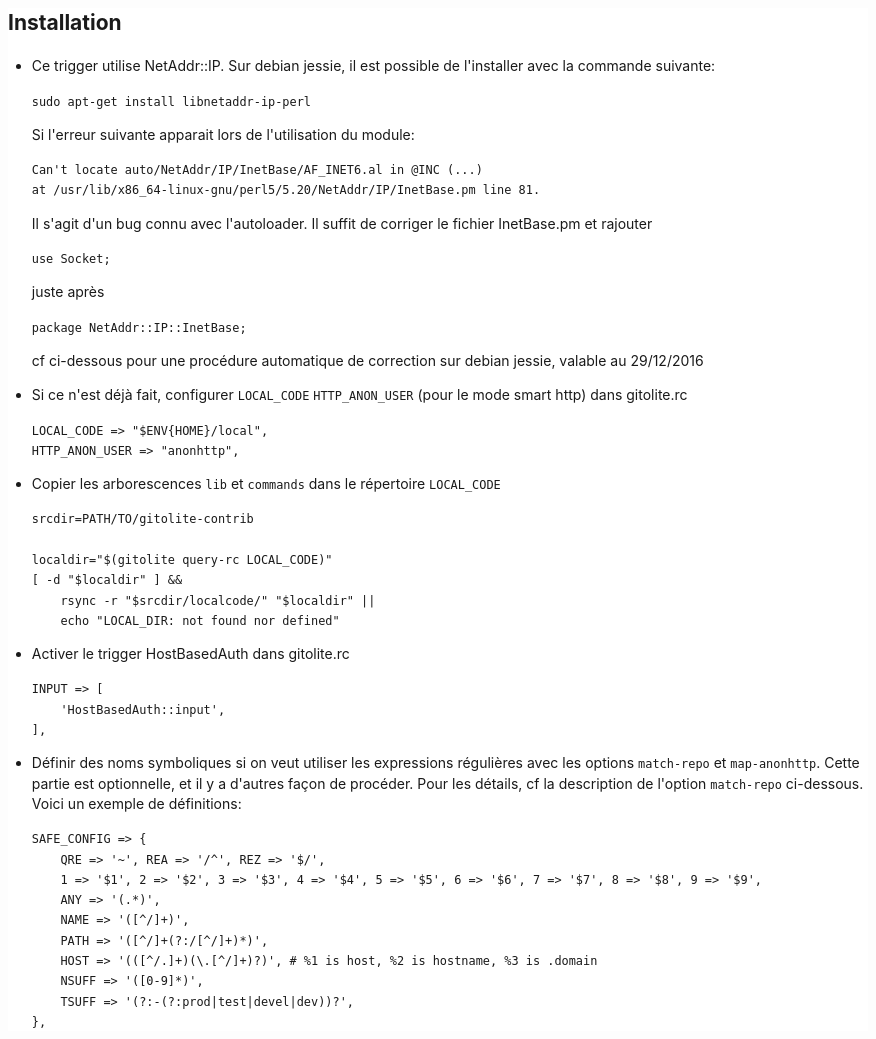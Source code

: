 ## Installation

* Ce trigger utilise NetAddr::IP. Sur debian jessie, il est possible de
  l'installer avec la commande suivante:
    ~~~.console
    sudo apt-get install libnetaddr-ip-perl
    ~~~
  Si l'erreur suivante apparait lors de l'utilisation du module:
    ~~~.console
    Can't locate auto/NetAddr/IP/InetBase/AF_INET6.al in @INC (...)
    at /usr/lib/x86_64-linux-gnu/perl5/5.20/NetAddr/IP/InetBase.pm line 81.
    ~~~
  Il s'agit d'un bug connu avec l'autoloader. Il suffit de corriger le fichier
  InetBase.pm et rajouter
    ~~~.perl
    use Socket;
    ~~~
  juste après
    ~~~.perl
    package NetAddr::IP::InetBase;
    ~~~
  cf ci-dessous pour une procédure automatique de correction sur debian jessie,
  valable au 29/12/2016

* Si ce n'est déjà fait, configurer `LOCAL_CODE` `HTTP_ANON_USER` (pour le mode
  smart http) dans gitolite.rc
    ~~~.gitolite-rc
    LOCAL_CODE => "$ENV{HOME}/local",
    HTTP_ANON_USER => "anonhttp",
    ~~~

* Copier les arborescences `lib` et `commands` dans le répertoire `LOCAL_CODE`
    ~~~.console
    srcdir=PATH/TO/gitolite-contrib

    localdir="$(gitolite query-rc LOCAL_CODE)"
    [ -d "$localdir" ] &&
        rsync -r "$srcdir/localcode/" "$localdir" ||
        echo "LOCAL_DIR: not found nor defined"
    ~~~

* Activer le trigger HostBasedAuth dans gitolite.rc
    ~~~.gitolite-rc
    INPUT => [
        'HostBasedAuth::input',
    ],
    ~~~

* Définir des noms symboliques si on veut utiliser les expressions régulières
  avec les options `match-repo` et `map-anonhttp`. Cette partie est optionnelle,
  et il y a d'autres façon de procéder. Pour les détails, cf la description de
  l'option `match-repo` ci-dessous. Voici un exemple de définitions:
    ~~~.gitolite-rc
    SAFE_CONFIG => {
        QRE => '~', REA => '/^', REZ => '$/',
        1 => '$1', 2 => '$2', 3 => '$3', 4 => '$4', 5 => '$5', 6 => '$6', 7 => '$7', 8 => '$8', 9 => '$9',
        ANY => '(.*)',
        NAME => '([^/]+)',
        PATH => '([^/]+(?:/[^/]+)*)',
        HOST => '(([^/.]+)(\.[^/]+)?)', # %1 is host, %2 is hostname, %3 is .domain
        NSUFF => '([0-9]*)',
        TSUFF => '(?:-(?:prod|test|devel|dev))?',
    },
    ~~~
